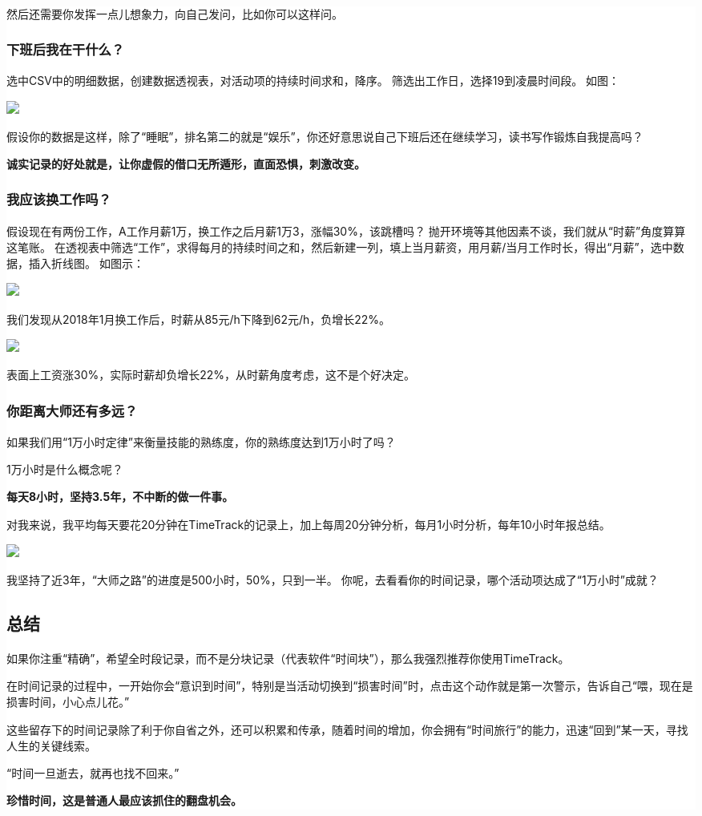 然后还需要你发挥一点儿想象力，向自己发问，比如你可以这样问。

### 下班后我在干什么？

选中CSV中的明细数据，创建数据透视表，对活动项的持续时间求和，降序。
筛选出工作日，选择19到凌晨时间段。
如图：


![](https://postimg.aliavv.com/m1/hcygva.jpg)

假设你的数据是这样，除了“睡眠”，排名第二的就是“娱乐”，你还好意思说自己下班后还在继续学习，读书写作锻炼自我提高吗？

**诚实记录的好处就是，让你虚假的借口无所遁形，直面恐惧，刺激改变。**

### 我应该换工作吗？

假设现在有两份工作，A工作月薪1万，换工作之后月薪1万3，涨幅30%，该跳槽吗？
抛开环境等其他因素不谈，我们就从“时薪”角度算算这笔账。
在透视表中筛选“工作”，求得每月的持续时间之和，然后新建一列，填上当月薪资，用月薪/当月工作时长，得出“月薪”，选中数据，插入折线图。
如图示：

![](https://postimg.aliavv.com/m1/qidgci.png)


我们发现从2018年1月换工作后，时薪从85元/h下降到62元/h，负增长22%。

![](https://postimg.aliavv.com/m1/9pbnfq.png)

表面上工资涨30%，实际时薪却负增长22%，从时薪角度考虑，这不是个好决定。

### 你距离大师还有多远？

如果我们用“1万小时定律”来衡量技能的熟练度，你的熟练度达到1万小时了吗？

1万小时是什么概念呢？

**每天8小时，坚持3.5年，不中断的做一件事。**

对我来说，我平均每天要花20分钟在TimeTrack的记录上，加上每周20分钟分析，每月1小时分析，每年10小时年报总结。

![](https://postimg.aliavv.com/m1/sxanwz.png)

我坚持了近3年，“大师之路”的进度是500小时，50%，只到一半。
你呢，去看看你的时间记录，哪个活动项达成了“1万小时”成就？

## 总结

如果你注重“精确”，希望全时段记录，而不是分块记录（代表软件“时间块”），那么我强烈推荐你使用TimeTrack。

在时间记录的过程中，一开始你会“意识到时间”，特别是当活动切换到“损害时间”时，点击这个动作就是第一次警示，告诉自己“喂，现在是损害时间，小心点儿花。”

这些留存下的时间记录除了利于你自省之外，还可以积累和传承，随着时间的增加，你会拥有“时间旅行”的能力，迅速“回到”某一天，寻找人生的关键线索。

“时间一旦逝去，就再也找不回来。”

**珍惜时间，这是普通人最应该抓住的翻盘机会。**
